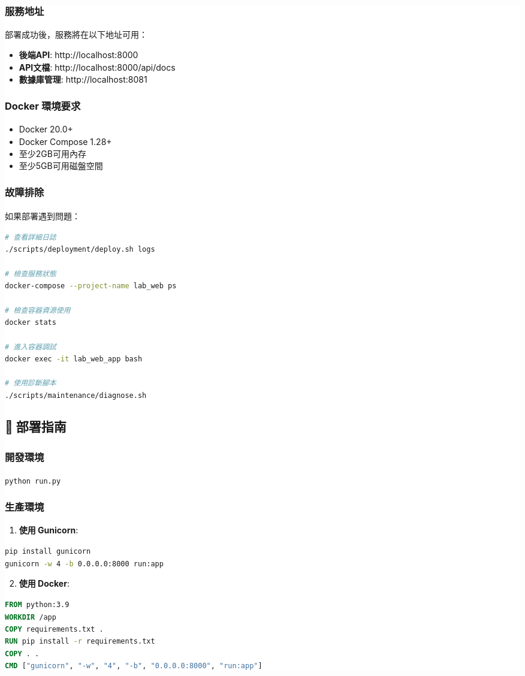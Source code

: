 ### 服務地址

部署成功後，服務將在以下地址可用：

- **後端API**: http://localhost:8000
- **API文檔**: http://localhost:8000/api/docs
- **數據庫管理**: http://localhost:8081

### Docker 環境要求

- Docker 20.0+
- Docker Compose 1.28+
- 至少2GB可用內存
- 至少5GB可用磁盤空間

### 故障排除

如果部署遇到問題：

```bash
# 查看詳細日誌
./scripts/deployment/deploy.sh logs

# 檢查服務狀態
docker-compose --project-name lab_web ps

# 檢查容器資源使用
docker stats

# 進入容器調試
docker exec -it lab_web_app bash

# 使用診斷腳本
./scripts/maintenance/diagnose.sh
```

## 🚦 部署指南

### 開發環境
```bash
python run.py
```

### 生產環境

1. **使用 Gunicorn**:
```bash
pip install gunicorn
gunicorn -w 4 -b 0.0.0.0:8000 run:app
```

2. **使用 Docker**:
```dockerfile
FROM python:3.9
WORKDIR /app
COPY requirements.txt .
RUN pip install -r requirements.txt
COPY . .
CMD ["gunicorn", "-w", "4", "-b", "0.0.0.0:8000", "run:app"]
```
